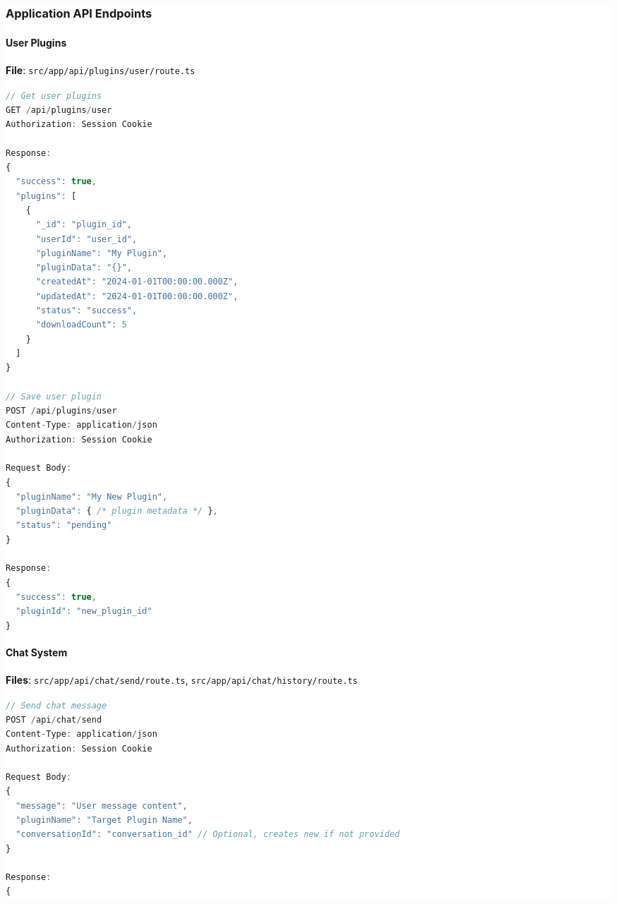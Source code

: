 ### Application API Endpoints

#### User Plugins
**File**: `src/app/api/plugins/user/route.ts`

```typescript
// Get user plugins
GET /api/plugins/user
Authorization: Session Cookie

Response:
{
  "success": true,
  "plugins": [
    {
      "_id": "plugin_id",
      "userId": "user_id",
      "pluginName": "My Plugin",
      "pluginData": "{}",
      "createdAt": "2024-01-01T00:00:00.000Z",
      "updatedAt": "2024-01-01T00:00:00.000Z",
      "status": "success",
      "downloadCount": 5
    }
  ]
}

// Save user plugin
POST /api/plugins/user
Content-Type: application/json
Authorization: Session Cookie

Request Body:
{
  "pluginName": "My New Plugin",
  "pluginData": { /* plugin metadata */ },
  "status": "pending"
}

Response:
{
  "success": true,
  "pluginId": "new_plugin_id"
}
```

#### Chat System
**Files**: `src/app/api/chat/send/route.ts`, `src/app/api/chat/history/route.ts`

```typescript
// Send chat message
POST /api/chat/send
Content-Type: application/json
Authorization: Session Cookie

Request Body:
{
  "message": "User message content",
  "pluginName": "Target Plugin Name",
  "conversationId": "conversation_id" // Optional, creates new if not provided
}

Response:
{
```